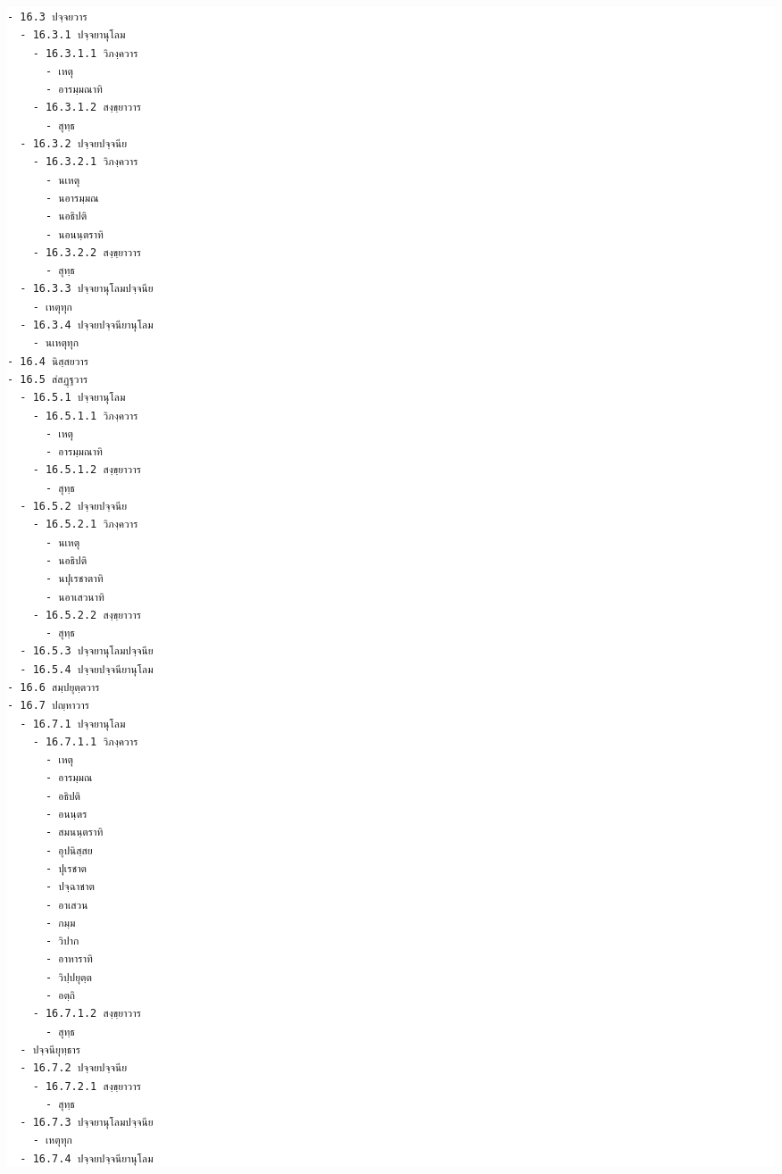     - 16.3 ปจฺจยวาร
      - 16.3.1 ปจฺจยานุโลม
        - 16.3.1.1 วิภงฺควาร
          - เหตุ
          - อารมฺมณาทิ
        - 16.3.1.2 สงฺขฺยาวาร
          - สุทฺธ
      - 16.3.2 ปจฺจยปจฺจนีย
        - 16.3.2.1 วิภงฺควาร
          - นเหตุ
          - นอารมฺมณ
          - นอธิปติ
          - นอนนฺตราทิ
        - 16.3.2.2 สงฺขฺยาวาร
          - สุทฺธ
      - 16.3.3 ปจฺจยานุโลมปจฺจนีย
        - เหตุทุก
      - 16.3.4 ปจฺจยปจฺจนียานุโลม
        - นเหตุทุก
    - 16.4 นิสฺสยวาร
    - 16.5 สํสฏฺฐวาร
      - 16.5.1 ปจฺจยานุโลม
        - 16.5.1.1 วิภงฺควาร
          - เหตุ
          - อารมฺมณาทิ
        - 16.5.1.2 สงฺขฺยาวาร
          - สุทฺธ
      - 16.5.2 ปจฺจยปจฺจนีย
        - 16.5.2.1 วิภงฺควาร
          - นเหตุ
          - นอธิปติ
          - นปุเรชาตาทิ
          - นอาเสวนาทิ
        - 16.5.2.2 สงฺขฺยาวาร
          - สุทฺธ
      - 16.5.3 ปจฺจยานุโลมปจฺจนีย
      - 16.5.4 ปจฺจยปจฺจนียานุโลม
    - 16.6 สมฺปยุตฺตวาร
    - 16.7 ปญฺหาวาร
      - 16.7.1 ปจฺจยานุโลม
        - 16.7.1.1 วิภงฺควาร
          - เหตุ
          - อารมฺมณ
          - อธิปติ
          - อนนฺตร
          - สมนนฺตราทิ
          - อุปนิสฺสย
          - ปุเรชาต
          - ปจฺฉาชาต
          - อาเสวน
          - กมฺม
          - วิปาก
          - อาหาราทิ
          - วิปฺปยุตฺต
          - อตฺถิ
        - 16.7.1.2 สงฺขฺยาวาร
          - สุทฺธ
      - ปจฺจนียุทฺธาร
      - 16.7.2 ปจฺจยปจฺจนีย
        - 16.7.2.1 สงฺขฺยาวาร
          - สุทฺธ
      - 16.7.3 ปจฺจยานุโลมปจฺจนีย
        - เหตุทุก
      - 16.7.4 ปจฺจยปจฺจนียานุโลม